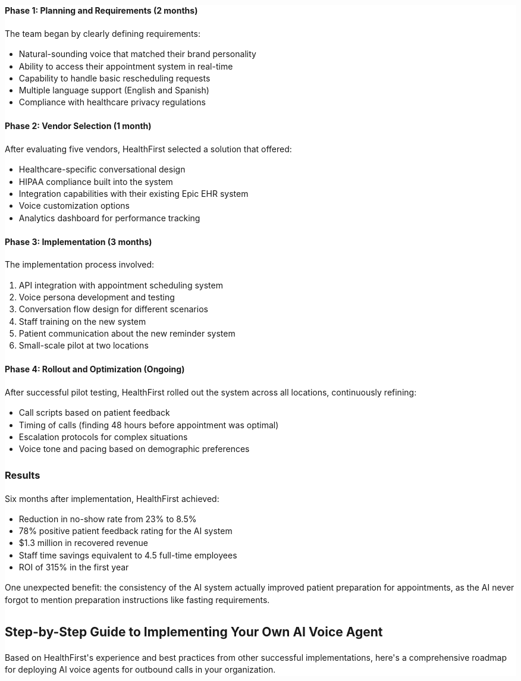 #### Phase 1: Planning and Requirements (2 months)

The team began by clearly defining requirements:
- Natural-sounding voice that matched their brand personality
- Ability to access their appointment system in real-time
- Capability to handle basic rescheduling requests
- Multiple language support (English and Spanish)
- Compliance with healthcare privacy regulations

#### Phase 2: Vendor Selection (1 month)

After evaluating five vendors, HealthFirst selected a solution that offered:
- Healthcare-specific conversational design
- HIPAA compliance built into the system
- Integration capabilities with their existing Epic EHR system
- Voice customization options
- Analytics dashboard for performance tracking

#### Phase 3: Implementation (3 months)

The implementation process involved:
1. API integration with appointment scheduling system
2. Voice persona development and testing
3. Conversation flow design for different scenarios
4. Staff training on the new system
5. Patient communication about the new reminder system
6. Small-scale pilot at two locations

#### Phase 4: Rollout and Optimization (Ongoing)

After successful pilot testing, HealthFirst rolled out the system across all locations, continuously refining:
- Call scripts based on patient feedback
- Timing of calls (finding 48 hours before appointment was optimal)
- Escalation protocols for complex situations
- Voice tone and pacing based on demographic preferences

### Results

Six months after implementation, HealthFirst achieved:
- Reduction in no-show rate from 23% to 8.5%
- 78% positive patient feedback rating for the AI system
- $1.3 million in recovered revenue
- Staff time savings equivalent to 4.5 full-time employees
- ROI of 315% in the first year

One unexpected benefit: the consistency of the AI system actually improved patient preparation for appointments, as the AI never forgot to mention preparation instructions like fasting requirements.

## Step-by-Step Guide to Implementing Your Own AI Voice Agent

Based on HealthFirst's experience and best practices from other successful implementations, here's a comprehensive roadmap for deploying AI voice agents for outbound calls in your organization.
